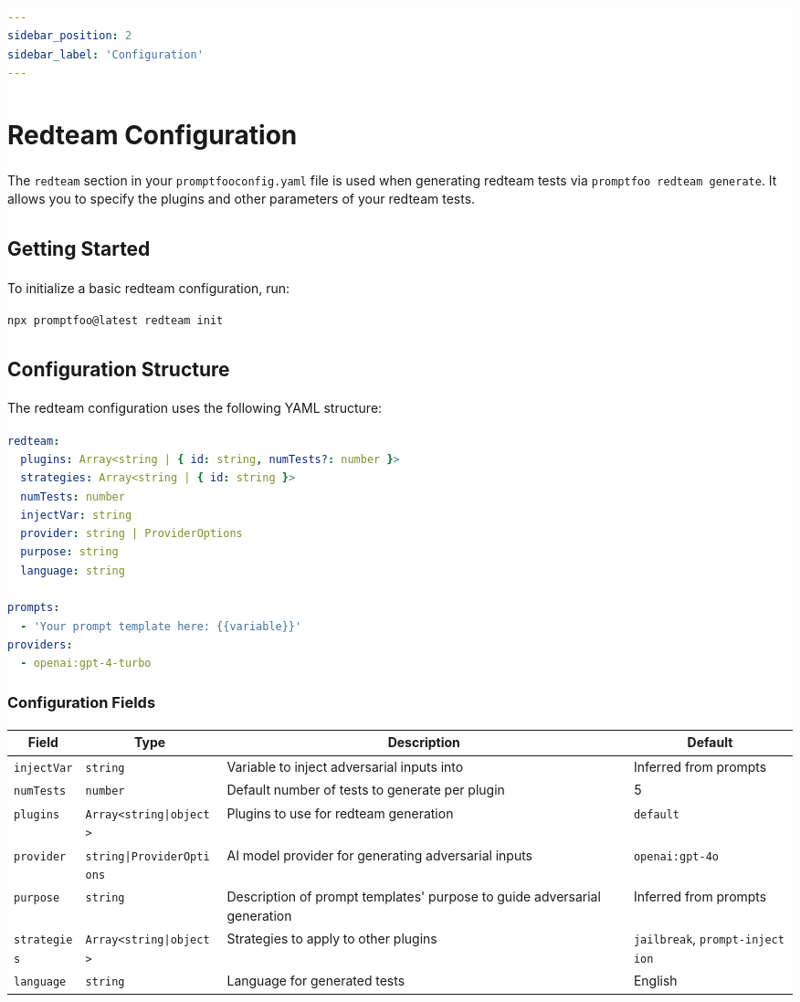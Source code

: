 ```yaml
---
sidebar_position: 2
sidebar_label: 'Configuration'
---
```


# Redteam Configuration

The `redteam` section in your `promptfooconfig.yaml` file is used when generating redteam tests via `promptfoo redteam generate`. It allows you to specify the plugins and other parameters of your redteam tests.

## Getting Started

To initialize a basic redteam configuration, run:

```bash
npx promptfoo@latest redteam init
```

## Configuration Structure

The redteam configuration uses the following YAML structure:

```yaml
redteam:
  plugins: Array<string | { id: string, numTests?: number }>
  strategies: Array<string | { id: string }>
  numTests: number
  injectVar: string
  provider: string | ProviderOptions
  purpose: string
  language: string

prompts:
  - 'Your prompt template here: {{variable}}'
providers:
  - openai:gpt-4-turbo
```

### Configuration Fields

| Field        | Type                      | Description                                                              | Default                         |
| ------------ | ------------------------- | ------------------------------------------------------------------------ | ------------------------------- |
| `injectVar`  | `string`                  | Variable to inject adversarial inputs into                               | Inferred from prompts           |
| `numTests`   | `number`                  | Default number of tests to generate per plugin                           | 5                               |
| `plugins`    | `Array<string\|object>`   | Plugins to use for redteam generation                                    | `default`                       |
| `provider`   | `string\|ProviderOptions` | AI model provider for generating adversarial inputs                      | `openai:gpt-4o`                 |
| `purpose`    | `string`                  | Description of prompt templates' purpose to guide adversarial generation | Inferred from prompts           |
| `strategies` | `Array<string\|object>`   | Strategies to apply to other plugins                                     | `jailbreak`, `prompt-injection` |
| `language`   | `string`                  | Language for generated tests                                             | English                         |
